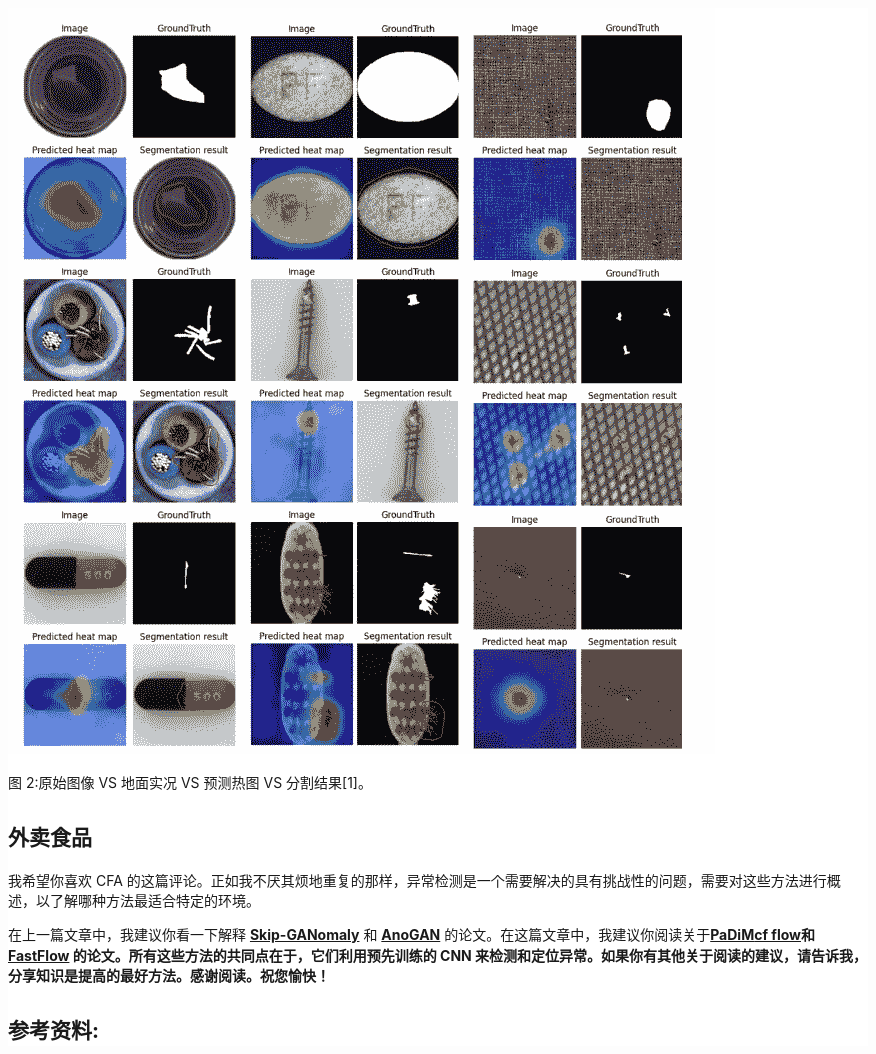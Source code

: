 ![](img/d68c9290bf0a77e1db79badec9ae7dcb.png)

图 2:原始图像 VS 地面实况 VS 预测热图 VS 分割结果[1]。

## 外卖食品

我希望你喜欢 CFA 的这篇评论。正如我不厌其烦地重复的那样，异常检测是一个需要解决的具有挑战性的问题，需要对这些方法进行概述，以了解哪种方法最适合特定的环境。

在上一篇文章中，我建议你看一下解释 [**Skip-GANomaly**](https://arxiv.org/abs/1901.08954) 和 [**AnoGAN**](https://arxiv.org/abs/1703.05921) 的论文。在这篇文章中，我建议你阅读关于[](https://arxiv.org/pdf/2005.02357v3.pdf)**[**PaDiM**](https://arxiv.org/abs/2011.08785)[**cf flow**](https://arxiv.org/abs/2107.12571)和 [**FastFlow**](https://arxiv.org/abs/2111.07677) 的论文。所有这些方法的共同点在于，它们利用预先训练的 CNN 来检测和定位异常。如果你有其他关于阅读的建议，请告诉我，分享知识是提高的最好方法。感谢阅读。祝您愉快！**

## **参考资料:**
